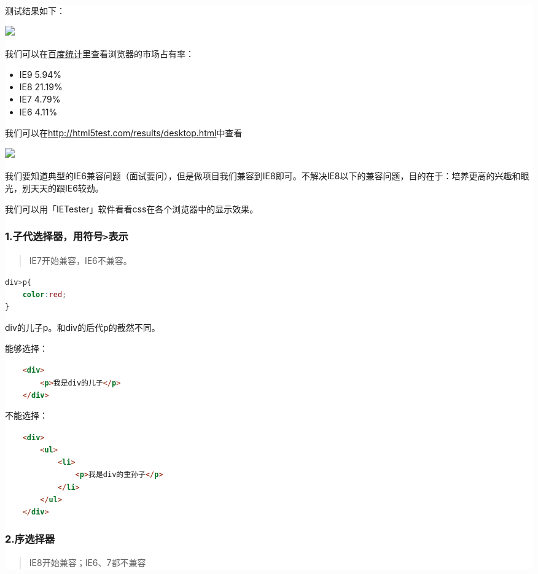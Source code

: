测试结果如下：



![](http://img.smyhvae.com/20170711_1939.png)



我们可以在[百度统计](http://tongji.baidu.com/data/)里查看浏览器的市场占有率：

- IE9	5.94%
- IE8 21.19%
- IE7 4.79%
- IE6 4.11%

我们可以在<http://html5test.com/results/desktop.html>中查看

![](http://img.smyhvae.com/20170711_1948.png)

我们要知道典型的IE6兼容问题（面试要问），但是做项目我们兼容到IE8即可。不解决IE8以下的兼容问题，目的在于：培养更高的兴趣和眼光，别天天的跟IE6较劲。

我们可以用「IETester」软件看看css在各个浏览器中的显示效果。


### 1.子代选择器，用符号`>`表示

> IE7开始兼容，IE6不兼容。

```css
div>p{
	color:red;
}
```

div的儿子p。和div的后代p的截然不同。

能够选择：

```html
	<div>
		<p>我是div的儿子</p>
	</div>
```

不能选择：

```html
	<div>
		<ul>
			<li>
				<p>我是div的重孙子</p>
			</li>
		</ul>
	</div>
```


### 2.序选择器

> IE8开始兼容；IE6、7都不兼容
